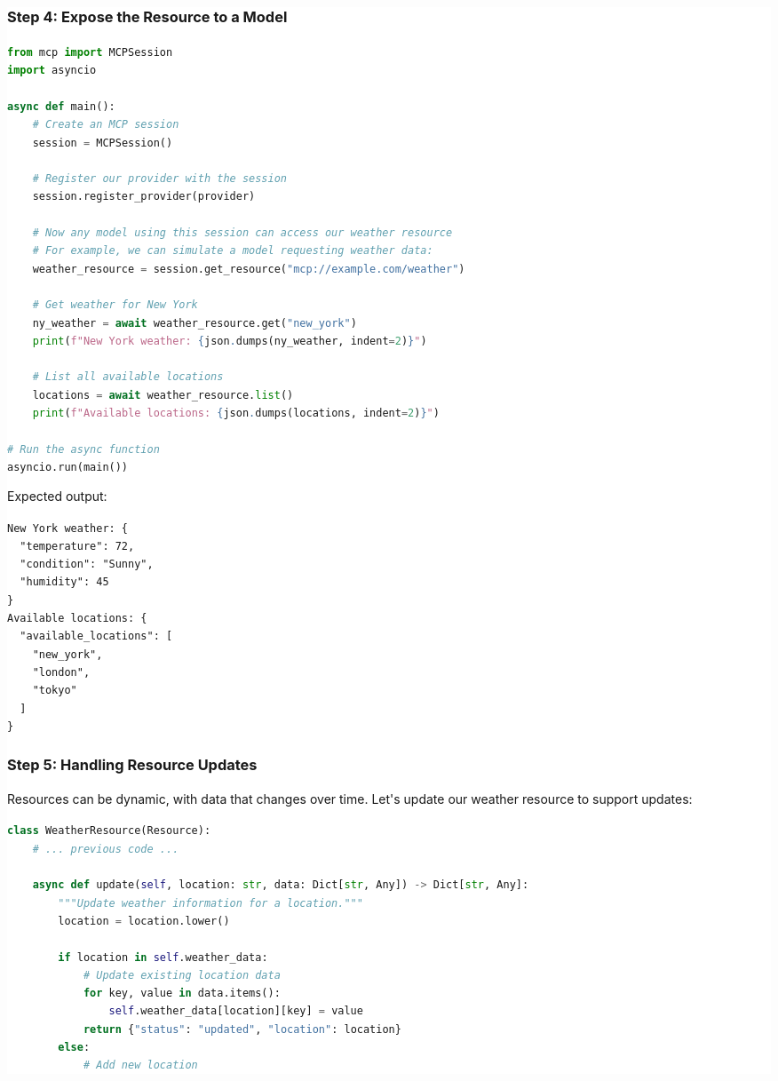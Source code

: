 ### Step 4: Expose the Resource to a Model

```python
from mcp import MCPSession
import asyncio

async def main():
    # Create an MCP session
    session = MCPSession()
    
    # Register our provider with the session
    session.register_provider(provider)
    
    # Now any model using this session can access our weather resource
    # For example, we can simulate a model requesting weather data:
    weather_resource = session.get_resource("mcp://example.com/weather")
    
    # Get weather for New York
    ny_weather = await weather_resource.get("new_york")
    print(f"New York weather: {json.dumps(ny_weather, indent=2)}")
    
    # List all available locations
    locations = await weather_resource.list()
    print(f"Available locations: {json.dumps(locations, indent=2)}")

# Run the async function
asyncio.run(main())
```

Expected output:
```
New York weather: {
  "temperature": 72,
  "condition": "Sunny",
  "humidity": 45
}
Available locations: {
  "available_locations": [
    "new_york",
    "london",
    "tokyo"
  ]
}
```

### Step 5: Handling Resource Updates

Resources can be dynamic, with data that changes over time. Let's update our weather resource to support updates:

```python
class WeatherResource(Resource):
    # ... previous code ...
    
    async def update(self, location: str, data: Dict[str, Any]) -> Dict[str, Any]:
        """Update weather information for a location."""
        location = location.lower()
        
        if location in self.weather_data:
            # Update existing location data
            for key, value in data.items():
                self.weather_data[location][key] = value
            return {"status": "updated", "location": location}
        else:
            # Add new location
```